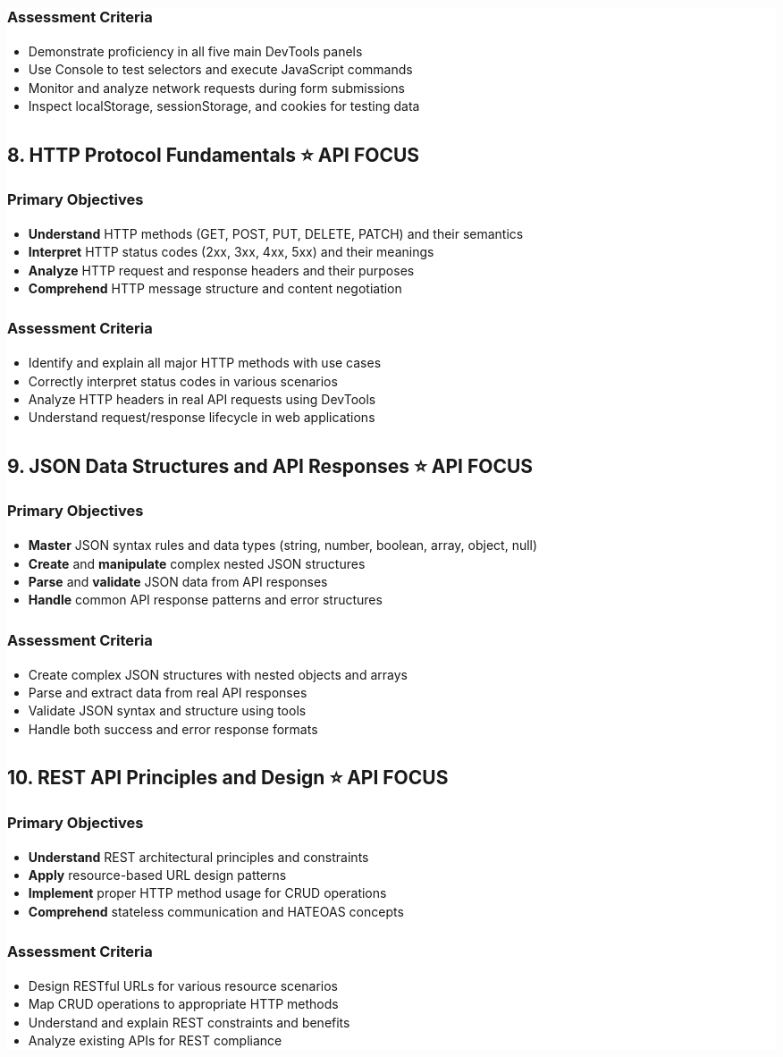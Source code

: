 ### Assessment Criteria
- Demonstrate proficiency in all five main DevTools panels
- Use Console to test selectors and execute JavaScript commands
- Monitor and analyze network requests during form submissions
- Inspect localStorage, sessionStorage, and cookies for testing data

## 8. HTTP Protocol Fundamentals ⭐ API FOCUS

### Primary Objectives
- **Understand** HTTP methods (GET, POST, PUT, DELETE, PATCH) and their semantics
- **Interpret** HTTP status codes (2xx, 3xx, 4xx, 5xx) and their meanings
- **Analyze** HTTP request and response headers and their purposes
- **Comprehend** HTTP message structure and content negotiation

### Assessment Criteria
- Identify and explain all major HTTP methods with use cases
- Correctly interpret status codes in various scenarios
- Analyze HTTP headers in real API requests using DevTools
- Understand request/response lifecycle in web applications

## 9. JSON Data Structures and API Responses ⭐ API FOCUS

### Primary Objectives
- **Master** JSON syntax rules and data types (string, number, boolean, array, object, null)
- **Create** and **manipulate** complex nested JSON structures
- **Parse** and **validate** JSON data from API responses
- **Handle** common API response patterns and error structures

### Assessment Criteria
- Create complex JSON structures with nested objects and arrays
- Parse and extract data from real API responses
- Validate JSON syntax and structure using tools
- Handle both success and error response formats

## 10. REST API Principles and Design ⭐ API FOCUS

### Primary Objectives
- **Understand** REST architectural principles and constraints
- **Apply** resource-based URL design patterns
- **Implement** proper HTTP method usage for CRUD operations
- **Comprehend** stateless communication and HATEOAS concepts

### Assessment Criteria
- Design RESTful URLs for various resource scenarios
- Map CRUD operations to appropriate HTTP methods
- Understand and explain REST constraints and benefits
- Analyze existing APIs for REST compliance
